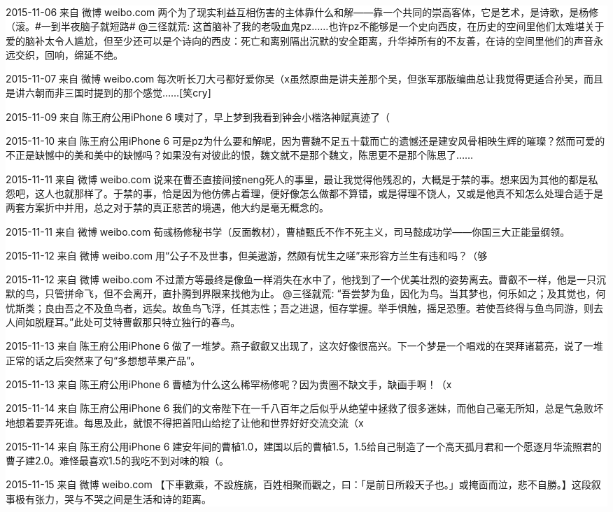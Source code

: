 

2015-11-06 来自 微博 weibo.com
两个为了现实利益互相伤害的主体靠什么和解——靠一个共同的崇高客体，它是艺术，是诗歌，是杨修（滚。#一到半夜脑子就短路#
@三径就荒: 这首脑补了我的老吸血鬼pz……也许pz不能够是一个史向西皮，在历史的空间里他们太难堪关于爱的脑补太令人尴尬，但至少还可以是个诗向的西皮：死亡和离别隔出沉默的安全距离，升华掉所有的不友善，在诗的空间里他们的声音永远交织，回响，绵延不绝。



2015-11-07 来自 微博 weibo.com
每次听长刀大弓都好爱你吴（x虽然原曲是讲夫差那个吴，但张军那版编曲总让我觉得更适合孙吴，而且是讲六朝而非三国时提到的那个感觉……[笑cry]



2015-11-09 来自 陈王府公用iPhone 6
噢对了，早上梦到我看到钟会小楷洛神赋真迹了（



2015-11-10 来自 陈王府公用iPhone 6
可是pz为什么要和解呢，因为曹魏不足五十载而亡的遗憾还是建安风骨相映生辉的璀璨？然而可爱的不正是缺憾中的美和美中的缺憾吗？如果没有对彼此的恨，魏文就不是那个魏文，陈思更不是那个陈思了……



2015-11-11 来自 微博 weibo.com
说来在曹丕直接间接neng死人的事里，最让我觉得他残忍的，大概是于禁的事。想来因为其他的都是私怨吧，这人也就那样了。于禁的事，恰是因为他仿佛占着理，便好像怎么做都不算错，或是得理不饶人，又或是他真不知怎么处理合适于是两套方案折中并用，总之对于禁的真正悲苦的境遇，他大约是毫无概念的。



2015-11-11 来自 微博 weibo.com
荀彧杨修秘书学（反面教材），曹植甄氏不作不死主义，司马懿成功学——你国三大正能量纲领。



2015-11-12 来自 微博 weibo.com
用“公子不及世事，但美遨游，然颇有忧生之嗟”来形容方兰生有违和吗？（够



2015-11-12 来自 微博 weibo.com
不过萧方等最终是像鱼一样消失在水中了，他找到了一个优美壮烈的姿势离去。曹叡不一样，他是一只沉默的鸟，只管拼命飞，但不会离开，直扑腾到界限来找他为止。
@三径就荒: “吾尝梦为鱼，因化为鸟。当其梦也，何乐如之；及其觉也，何忧斯类；良由吾之不及鱼鸟者，远矣。故鱼鸟飞浮，任其志性；吾之进退，恒存掌握。举手惧触，摇足恐堕。若使吾终得与鱼鸟同游，则去人间如脱屣耳。”此处可艾特曹叡那只特立独行的春鸟。



2015-11-13 来自 陈王府公用iPhone 6
做了一堆梦。燕子叡叡又出现了，这次好像很高兴。下一个梦是一个唱戏的在哭拜诸葛亮，说了一堆正常的话之后突然来了句“多想想苹果产品”。



2015-11-13 来自 陈王府公用iPhone 6
曹植为什么这么稀罕杨修呢？因为贵圈不缺文手，缺画手啊！（x



2015-11-14 来自 陈王府公用iPhone 6
我们的文帝陛下在一千八百年之后似乎从绝望中拯救了很多迷妹，而他自己毫无所知，总是气急败坏地想着要弄死谁。每思及此，就恨不得把首阳山给挖了让他和世界好好交流交流（x



2015-11-14 来自 陈王府公用iPhone 6
建安年间的曹植1.0，建国以后的曹植1.5，1.5给自己制造了一个高天孤月君和一个愿逐月华流照君的曹子建2.0。难怪最喜欢1.5的我吃不到对味的粮（。



2015-11-15 来自 微博 weibo.com
【下車數乘，不設旌旐，百姓相聚而觀之，曰：「是前日所殺天子也。」或掩靣而泣，悲不自勝。】这段叙事极有张力，哭与不哭之间是生活和诗的距离。
